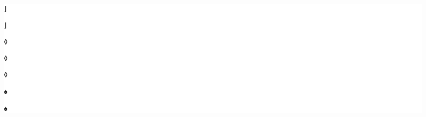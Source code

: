 

</td>

<td bgcolor="#f4fbf3" width="139" >


&rfloor; 



</td>

<td bgcolor="#f4fbf3" width="129" >


&#8971; 



</td>
</tr>
<tr >

<td bgcolor="#e9f8e7" width="109" height="28" >


◊ 



</td>

<td bgcolor="#f4fbf3" width="139" >


&loz; 



</td>

<td bgcolor="#f4fbf3" width="128" >


&#9674; 



</td>

<td bgcolor="#e9f8e7" width="109" >


♠ 



</td>

<td bgcolor="#f4fbf3" width="139" >


&spades; 



</td>

<td bgcolor="#f4fbf3" width="129" >

